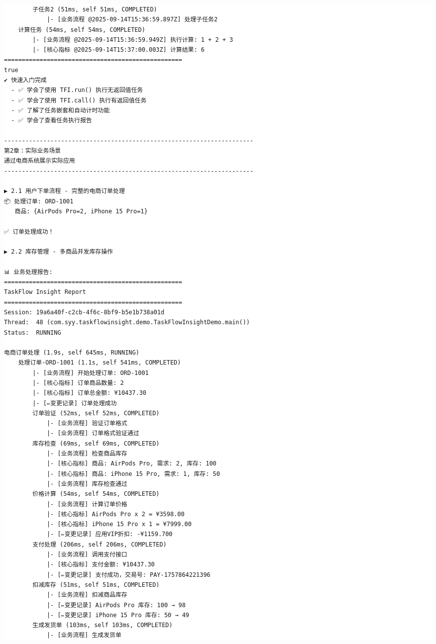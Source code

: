 ```
        子任务2 (51ms, self 51ms, COMPLETED)
            |- [业务流程 @2025-09-14T15:36:59.897Z] 处理子任务2
    计算任务 (54ms, self 54ms, COMPLETED)
        |- [业务流程 @2025-09-14T15:36:59.949Z] 执行计算: 1 + 2 + 3
        |- [核心指标 @2025-09-14T15:37:00.003Z] 计算结果: 6
==================================================
true
✔ 快速入门完成
  - ✅ 学会了使用 TFI.run() 执行无返回值任务
  - ✅ 学会了使用 TFI.call() 执行有返回值任务
  - ✅ 了解了任务嵌套和自动计时功能
  - ✅ 学会了查看任务执行报告

----------------------------------------------------------------------
第2章：实际业务场景
通过电商系统展示实际应用
----------------------------------------------------------------------

▶ 2.1 用户下单流程 - 完整的电商订单处理
📦 处理订单: ORD-1001
   商品: {AirPods Pro=2, iPhone 15 Pro=1}

✅ 订单处理成功！

▶ 2.2 库存管理 - 多商品并发库存操作

📊 业务处理报告:
==================================================
TaskFlow Insight Report
==================================================
Session: 19a6a40f-c2cb-4f6c-8bf9-b5e1b738a01d
Thread:  48 (com.syy.taskflowinsight.demo.TaskFlowInsightDemo.main())
Status:  RUNNING

电商订单处理 (1.9s, self 645ms, RUNNING)
    处理订单-ORD-1001 (1.1s, self 541ms, COMPLETED)
        |- [业务流程] 开始处理订单: ORD-1001
        |- [核心指标] 订单商品数量: 2
        |- [核心指标] 订单总金额: ¥10437.30
        |- [✏️变更记录] 订单处理成功
        订单验证 (52ms, self 52ms, COMPLETED)
            |- [业务流程] 验证订单格式
            |- [业务流程] 订单格式验证通过
        库存检查 (69ms, self 69ms, COMPLETED)
            |- [业务流程] 检查商品库存
            |- [核心指标] 商品: AirPods Pro, 需求: 2, 库存: 100
            |- [核心指标] 商品: iPhone 15 Pro, 需求: 1, 库存: 50
            |- [业务流程] 库存检查通过
        价格计算 (54ms, self 54ms, COMPLETED)
            |- [业务流程] 计算订单价格
            |- [核心指标] AirPods Pro x 2 = ¥3598.00
            |- [核心指标] iPhone 15 Pro x 1 = ¥7999.00
            |- [✏️变更记录] 应用VIP折扣: -¥1159.700
        支付处理 (206ms, self 206ms, COMPLETED)
            |- [业务流程] 调用支付接口
            |- [核心指标] 支付金额: ¥10437.30
            |- [✏️变更记录] 支付成功，交易号: PAY-1757864221396
        扣减库存 (51ms, self 51ms, COMPLETED)
            |- [业务流程] 扣减商品库存
            |- [✏️变更记录] AirPods Pro 库存: 100 → 98
            |- [✏️变更记录] iPhone 15 Pro 库存: 50 → 49
        生成发货单 (103ms, self 103ms, COMPLETED)
            |- [业务流程] 生成发货单
```